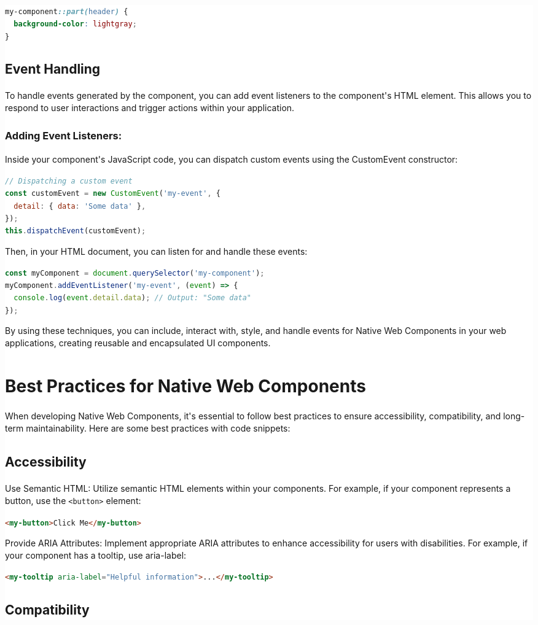 ```css
my-component::part(header) {
  background-color: lightgray;
}
```

## Event Handling

To handle events generated by the component, you can add event listeners to the component's HTML element. This allows you to respond to user interactions and trigger actions within your application.

### Adding Event Listeners:

Inside your component's JavaScript code, you can dispatch custom events using the CustomEvent constructor:

```js
// Dispatching a custom event
const customEvent = new CustomEvent('my-event', {
  detail: { data: 'Some data' },
});
this.dispatchEvent(customEvent);
```

Then, in your HTML document, you can listen for and handle these events:

```js
const myComponent = document.querySelector('my-component');
myComponent.addEventListener('my-event', (event) => {
  console.log(event.detail.data); // Output: "Some data"
});
```

By using these techniques, you can include, interact with, style, and handle events for Native Web Components in your web applications, creating reusable and encapsulated UI components.

# Best Practices for Native Web Components

When developing Native Web Components, it's essential to follow best practices to ensure accessibility, compatibility, and long-term maintainability. Here are some best practices with code snippets:

## Accessibility

Use Semantic HTML: Utilize semantic HTML elements within your components. For example, if your component represents a button, use the `<button>` element:
```html
<my-button>Click Me</my-button>
```
Provide ARIA Attributes: Implement appropriate ARIA attributes to enhance accessibility for users with disabilities. For example, if your component has a tooltip, use aria-label:
```html
<my-tooltip aria-label="Helpful information">...</my-tooltip>
```
## Compatibility
